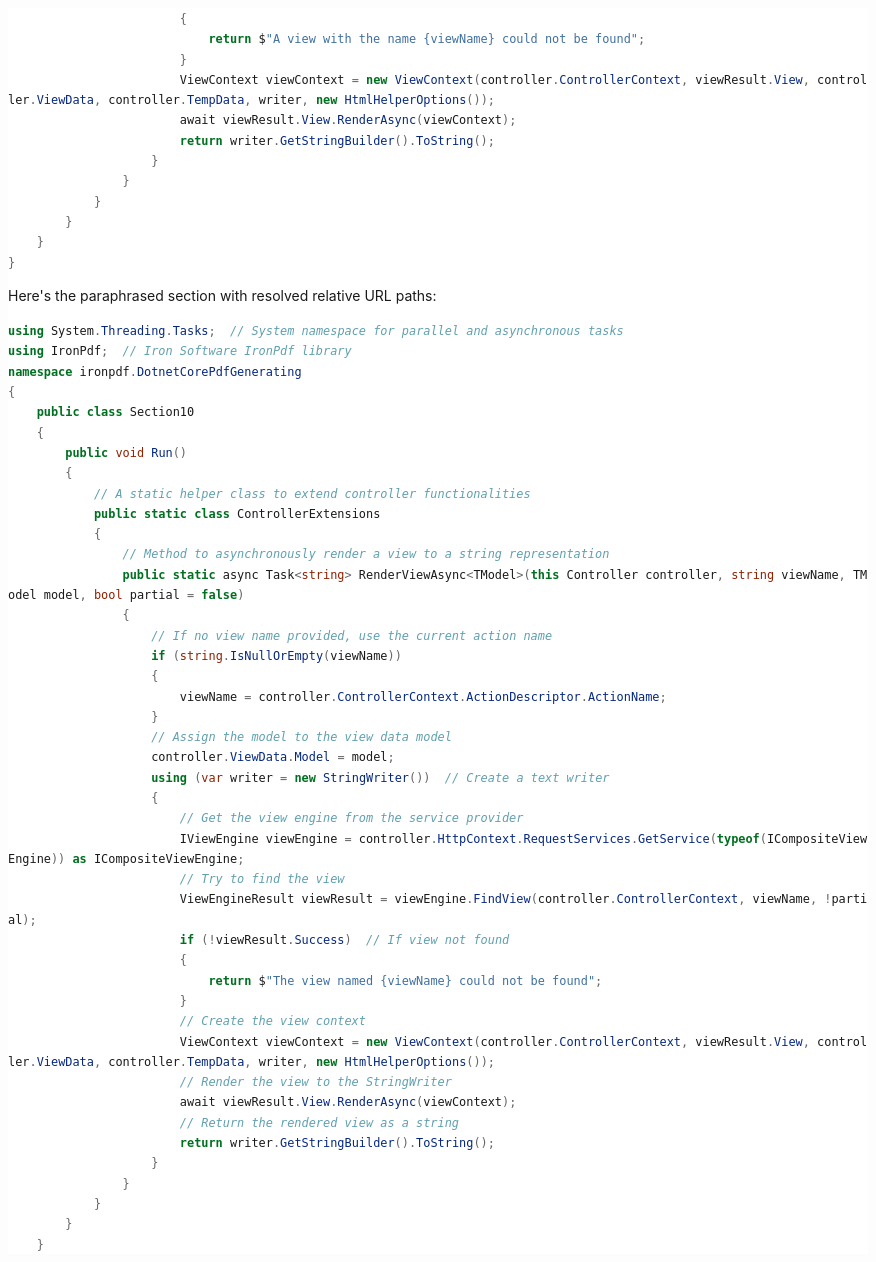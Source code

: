 ```cs
                        {
                            return $"A view with the name {viewName} could not be found";
                        }
                        ViewContext viewContext = new ViewContext(controller.ControllerContext, viewResult.View, controller.ViewData, controller.TempData, writer, new HtmlHelperOptions());
                        await viewResult.View.RenderAsync(viewContext);
                        return writer.GetStringBuilder().ToString();
                    }
                }
            }
        }
    }
}
```

Here's the paraphrased section with resolved relative URL paths:

```cs
using System.Threading.Tasks;  // System namespace for parallel and asynchronous tasks
using IronPdf;  // Iron Software IronPdf library
namespace ironpdf.DotnetCorePdfGenerating
{
    public class Section10
    {
        public void Run()
        {
            // A static helper class to extend controller functionalities
            public static class ControllerExtensions
            {
                // Method to asynchronously render a view to a string representation
                public static async Task<string> RenderViewAsync<TModel>(this Controller controller, string viewName, TModel model, bool partial = false)
                {
                    // If no view name provided, use the current action name
                    if (string.IsNullOrEmpty(viewName))
                    {
                        viewName = controller.ControllerContext.ActionDescriptor.ActionName;
                    }
                    // Assign the model to the view data model
                    controller.ViewData.Model = model;
                    using (var writer = new StringWriter())  // Create a text writer
                    {
                        // Get the view engine from the service provider
                        IViewEngine viewEngine = controller.HttpContext.RequestServices.GetService(typeof(ICompositeViewEngine)) as ICompositeViewEngine;
                        // Try to find the view
                        ViewEngineResult viewResult = viewEngine.FindView(controller.ControllerContext, viewName, !partial);
                        if (!viewResult.Success)  // If view not found
                        {
                            return $"The view named {viewName} could not be found";
                        }
                        // Create the view context
                        ViewContext viewContext = new ViewContext(controller.ControllerContext, viewResult.View, controller.ViewData, controller.TempData, writer, new HtmlHelperOptions());
                        // Render the view to the StringWriter
                        await viewResult.View.RenderAsync(viewContext);
                        // Return the rendered view as a string
                        return writer.GetStringBuilder().ToString();
                    }
                }
            }
        }
    }
```